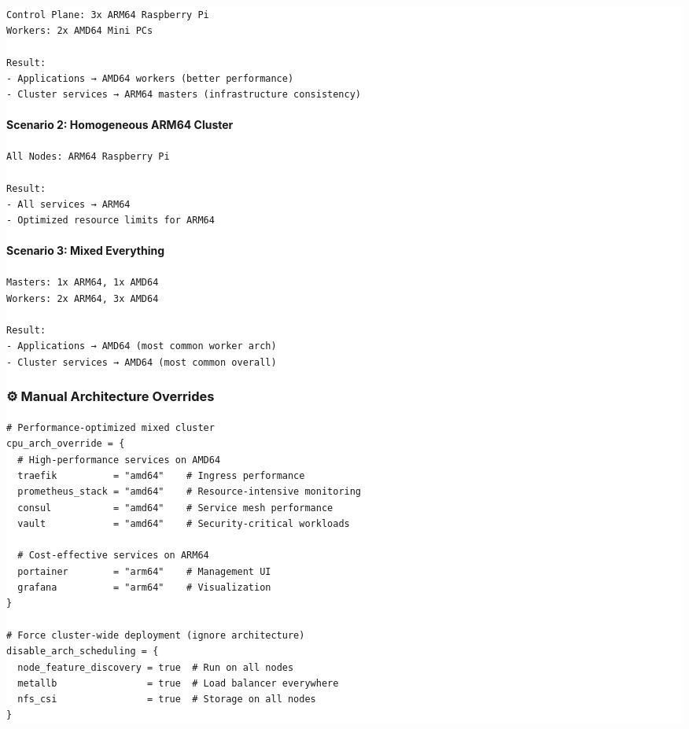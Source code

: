 ```
Control Plane: 3x ARM64 Raspberry Pi
Workers: 2x AMD64 Mini PCs

Result:
- Applications → AMD64 workers (better performance)
- Cluster services → ARM64 masters (infrastructure consistency)
```

#### Scenario 2: Homogeneous ARM64 Cluster

```
All Nodes: ARM64 Raspberry Pi

Result:
- All services → ARM64
- Optimized resource limits for ARM64
```

#### Scenario 3: Mixed Everything

```
Masters: 1x ARM64, 1x AMD64
Workers: 2x ARM64, 3x AMD64

Result:
- Applications → AMD64 (most common worker arch)
- Cluster services → AMD64 (most common overall)
```

### ⚙️ Manual Architecture Overrides

```hcl
# Performance-optimized mixed cluster
cpu_arch_override = {
  # High-performance services on AMD64
  traefik          = "amd64"    # Ingress performance
  prometheus_stack = "amd64"    # Resource-intensive monitoring
  consul           = "amd64"    # Service mesh performance
  vault            = "amd64"    # Security-critical workloads
  
  # Cost-effective services on ARM64
  portainer        = "arm64"    # Management UI
  grafana          = "arm64"    # Visualization
}

# Force cluster-wide deployment (ignore architecture)
disable_arch_scheduling = {
  node_feature_discovery = true  # Run on all nodes
  metallb                = true  # Load balancer everywhere
  nfs_csi                = true  # Storage on all nodes
}
```
